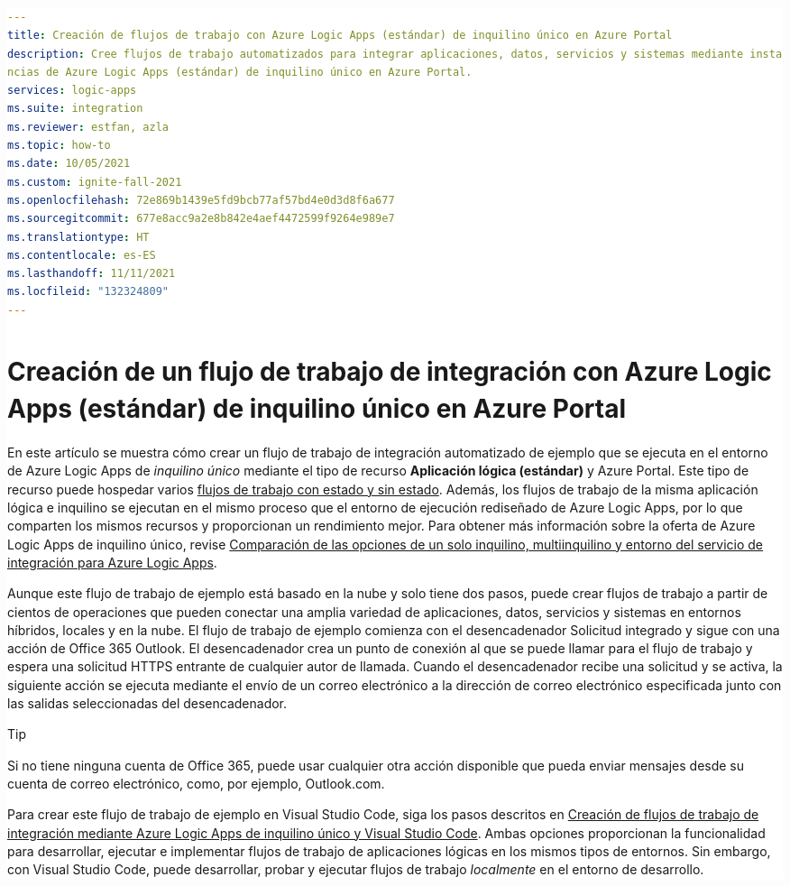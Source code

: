 ```yaml
---
title: Creación de flujos de trabajo con Azure Logic Apps (estándar) de inquilino único en Azure Portal
description: Cree flujos de trabajo automatizados para integrar aplicaciones, datos, servicios y sistemas mediante instancias de Azure Logic Apps (estándar) de inquilino único en Azure Portal.
services: logic-apps
ms.suite: integration
ms.reviewer: estfan, azla
ms.topic: how-to
ms.date: 10/05/2021
ms.custom: ignite-fall-2021
ms.openlocfilehash: 72e869b1439e5fd9bcb77af57bd4e0d3d8f6a677
ms.sourcegitcommit: 677e8acc9a2e8b842e4aef4472599f9264e989e7
ms.translationtype: HT
ms.contentlocale: es-ES
ms.lasthandoff: 11/11/2021
ms.locfileid: "132324809"
---
```

# <a name="create-an-integration-workflow-with-single-tenant-azure-logic-apps-standard-in-the-azure-portal"></a>Creación de un flujo de trabajo de integración con Azure Logic Apps (estándar) de inquilino único en Azure Portal

En este artículo se muestra cómo crear un flujo de trabajo de integración automatizado de ejemplo que se ejecuta en el entorno de Azure Logic Apps de *inquilino único* mediante el tipo de recurso **Aplicación lógica (estándar)** y Azure Portal. Este tipo de recurso puede hospedar varios [flujos de trabajo con estado y sin estado](single-tenant-overview-compare.md#stateful-stateless). Además, los flujos de trabajo de la misma aplicación lógica e inquilino se ejecutan en el mismo proceso que el entorno de ejecución rediseñado de Azure Logic Apps, por lo que comparten los mismos recursos y proporcionan un rendimiento mejor. Para obtener más información sobre la oferta de Azure Logic Apps de inquilino único, revise [Comparación de las opciones de un solo inquilino, multiinquilino y entorno del servicio de integración para Azure Logic Apps](single-tenant-overview-compare.md).

Aunque este flujo de trabajo de ejemplo está basado en la nube y solo tiene dos pasos, puede crear flujos de trabajo a partir de cientos de operaciones que pueden conectar una amplia variedad de aplicaciones, datos, servicios y sistemas en entornos híbridos, locales y en la nube. El flujo de trabajo de ejemplo comienza con el desencadenador Solicitud integrado y sigue con una acción de Office 365 Outlook. El desencadenador crea un punto de conexión al que se puede llamar para el flujo de trabajo y espera una solicitud HTTPS entrante de cualquier autor de llamada. Cuando el desencadenador recibe una solicitud y se activa, la siguiente acción se ejecuta mediante el envío de un correo electrónico a la dirección de correo electrónico especificada junto con las salidas seleccionadas del desencadenador.

> [!TIP]
> Si no tiene ninguna cuenta de Office 365, puede usar cualquier otra acción disponible que pueda enviar mensajes desde su cuenta de correo electrónico, como, por ejemplo, Outlook.com.
>
> Para crear este flujo de trabajo de ejemplo en Visual Studio Code, siga los pasos descritos en [Creación de flujos de trabajo de integración mediante Azure Logic Apps de inquilino único y Visual Studio Code](create-single-tenant-workflows-visual-studio-code.md). 
> Ambas opciones proporcionan la funcionalidad para desarrollar, ejecutar e implementar flujos de trabajo de aplicaciones lógicas en los mismos tipos de entornos. 
> Sin embargo, con Visual Studio Code, puede desarrollar, probar y ejecutar flujos de trabajo *localmente* en el entorno de desarrollo.


   [aborted-icon]: ./media/create-single-tenant-workflows-azure-portal/aborted.png
   [cancelled-icon]: ./media/create-single-tenant-workflows-azure-portal/cancelled.png
   [failed-icon]: ./media/create-single-tenant-workflows-azure-portal/failed.png
   [running-icon]: ./media/create-single-tenant-workflows-azure-portal/running.png
   [skipped-icon]: ./media/create-single-tenant-workflows-azure-portal/skipped.png
   [succeeded-icon]: ./media/create-single-tenant-workflows-azure-portal/succeeded.png
   [succeeded-with-retries-icon]: ./media/create-single-tenant-workflows-azure-portal/succeeded-with-retries.png
   [timed-out-icon]: ./media/create-single-tenant-workflows-azure-portal/timed-out.png
   [waiting-icon]: ./media/create-single-tenant-workflows-azure-portal/waiting.png